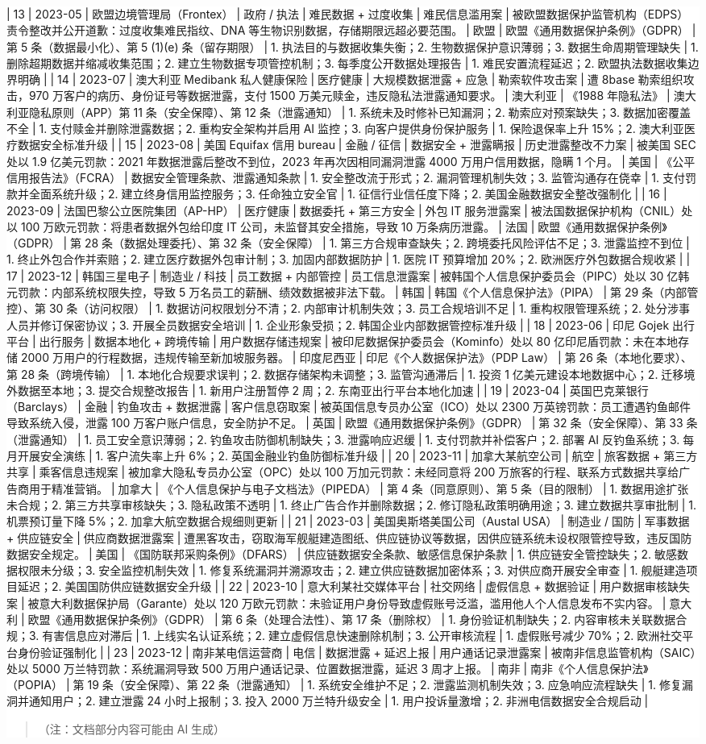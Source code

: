 | 13 | 2023-05   | 欧盟边境管理局（Frontex）          | 政府 / 执法  | 难民数据 + 过度收集        | 难民信息滥用案     | 被欧盟数据保护监管机构（EDPS）责令整改并公开道歉：过度收集难民指纹、DNA 等生物识别数据，存储期限远超必要范围。                 | 欧盟    | 欧盟《通用数据保护条例》（GDPR）      | 第 5 条（数据最小化）、第 5 (1)(e) 条（留存期限）        | 1. 执法目的与数据收集失衡；2. 生物数据保护意识薄弱；3. 数据生命周期管理缺失      | 1. 删除超期数据并缩减收集范围；2. 建立生物数据专项管控机制；3. 每季度公开数据处理报告           | 1. 难民安置流程延迟；2. 欧盟执法数据收集边界明确              |
| 14 | 2023-07   | 澳大利亚 Medibank 私人健康保险      | 医疗健康     | 大规模数据泄露 + 应急       | 勒索软件攻击案     | 遭 8base 勒索组织攻击，970 万客户的病历、身份证号等数据泄露，支付 1500 万美元赎金，违反隐私法泄露通知要求。              | 澳大利亚  | 《1988 年隐私法》             | 澳大利亚隐私原则（APP）第 11 条（安全保障）、第 12 条（泄露通知） | 1. 系统未及时修补已知漏洞；2. 勒索应对预案缺失；3. 数据加密覆盖不全          | 1. 支付赎金并删除泄露数据；2. 重构安全架构并启用 AI 监控；3. 向客户提供身份保护服务          | 1. 保险退保率上升 15%；2. 澳大利亚医疗数据安全标准升级         |
| 15 | 2023-08   | 美国 Equifax 信用 bureau      | 金融 / 征信  | 数据安全 + 泄露瞒报        | 历史泄露整改不力案   | 被美国 SEC 处以 1.9 亿美元罚款：2021 年数据泄露后整改不到位，2023 年再次因相同漏洞泄露 4000 万用户信用数据，隐瞒 1 个月。 | 美国    | 《公平信用报告法》（FCRA）         | 数据安全管理条款、泄露通知条款                        | 1. 安全整改流于形式；2. 漏洞管理机制失效；3. 监管沟通存在侥幸             | 1. 支付罚款并全面系统升级；2. 建立终身信用监控服务；3. 任命独立安全官                   | 1. 征信行业信任度下降；2. 美国金融数据安全整改强制化            |
| 16 | 2023-09   | 法国巴黎公立医院集团（AP-HP）         | 医疗健康     | 数据委托 + 第三方安全       | 外包 IT 服务泄露案 | 被法国数据保护机构（CNIL）处以 100 万欧元罚款：将患者数据外包给印度 IT 公司，未监督其安全措施，导致 10 万条病历泄露。         | 法国    | 欧盟《通用数据保护条例》（GDPR）      | 第 28 条（数据处理委托）、第 32 条（安全保障）            | 1. 第三方合规审查缺失；2. 跨境委托风险评估不足；3. 泄露监控不到位           | 1. 终止外包合作并索赔；2. 建立医疗数据外包审计制；3. 加固内部数据防护                   | 1. 医院 IT 预算增加 20%；2. 欧洲医疗外包数据合规收紧        |
| 17 | 2023-12   | 韩国三星电子                    | 制造业 / 科技 | 员工数据 + 内部管控        | 员工信息泄露案     | 被韩国个人信息保护委员会（PIPC）处以 30 亿韩元罚款：内部系统权限失控，导致 5 万名员工的薪酬、绩效数据被非法下载。              | 韩国    | 韩国《个人信息保护法》（PIPA）       | 第 29 条（内部管控）、第 30 条（访问权限）              | 1. 数据访问权限划分不清；2. 内部审计机制失效；3. 员工合规培训不足           | 1. 重构权限管理系统；2. 处分涉事人员并修订保密协议；3. 开展全员数据安全培训                | 1. 企业形象受损；2. 韩国企业内部数据管控标准升级              |
| 18 | 2023-06   | 印尼 Gojek 出行平台             | 出行服务     | 数据本地化 + 跨境传输       | 用户数据存储违规案   | 被印尼数据保护委员会（Kominfo）处以 80 亿印尼盾罚款：未在本地存储 2000 万用户的行程数据，违规传输至新加坡服务器。           | 印度尼西亚 | 印尼《个人数据保护法》（PDP Law）    | 第 26 条（本地化要求）、第 28 条（跨境传输）             | 1. 本地化合规要求误判；2. 数据存储架构未调整；3. 监管沟通滞后             | 1. 投资 1 亿美元建设本地数据中心；2. 迁移境外数据至本地；3. 提交合规整改报告              | 1. 新用户注册暂停 2 周；2. 东南亚出行平台本地化加速           |
| 19 | 2023-04   | 英国巴克莱银行（Barclays）         | 金融       | 钓鱼攻击 + 数据泄露        | 客户信息窃取案     | 被英国信息专员办公室（ICO）处以 2300 万英镑罚款：员工遭遇钓鱼邮件导致系统入侵，泄露 100 万客户账户信息，安全防护不足。          | 英国    | 欧盟《通用数据保护条例》（GDPR）      | 第 32 条（安全保障）、第 33 条（泄露通知）              | 1. 员工安全意识薄弱；2. 钓鱼攻击防御机制缺失；3. 泄露响应迟缓             | 1. 支付罚款并补偿客户；2. 部署 AI 反钓鱼系统；3. 每月开展安全演练                   | 1. 客户流失率上升 6%；2. 英国金融业钓鱼防御标准升级           |
| 20 | 2023-11   | 加拿大某航空公司                  | 航空       | 旅客数据 + 第三方共享       | 乘客信息违规案     | 被加拿大隐私专员办公室（OPC）处以 100 万加元罚款：未经同意将 200 万旅客的行程、联系方式数据共享给广告商用于精准营销。           | 加拿大   | 《个人信息保护与电子文档法》（PIPEDA）  | 第 4 条（同意原则）、第 5 条（目的限制）                | 1. 数据用途扩张未合规；2. 第三方共享审核缺失；3. 隐私政策不透明            | 1. 终止广告合作并删除数据；2. 修订隐私政策明确用途；3. 建立数据共享审批制                 | 1. 机票预订量下降 5%；2. 加拿大航空数据合规细则更新           |
| 21 | 2023-03   | 美国奥斯塔美国公司（Austal USA）     | 制造业 / 国防 | 军事数据 + 供应链安全       | 供应商数据泄露案    | 遭黑客攻击，窃取海军舰艇建造图纸、供应链协议等数据，因供应链系统未设权限管控导致，违反国防数据安全规定。                        | 美国    | 《国防联邦采购条例》（DFARS）       | 供应链数据安全条款、敏感信息保护条款                     | 1. 供应链安全管控缺失；2. 敏感数据权限未分级；3. 安全监控机制失效           | 1. 修复系统漏洞并溯源攻击；2. 建立供应链数据加密体系；3. 对供应商开展安全审查               | 1. 舰艇建造项目延迟；2. 美国国防供应链数据安全升级             |
| 22 | 2023-10   | 意大利某社交媒体平台                | 社交网络     | 虚假信息 + 数据验证        | 用户数据审核缺失案   | 被意大利数据保护局（Garante）处以 120 万欧元罚款：未验证用户身份导致虚假账号泛滥，滥用他人个人信息发布不实内容。              | 意大利   | 欧盟《通用数据保护条例》（GDPR）      | 第 6 条（处理合法性）、第 17 条（删除权）               | 1. 身份验证机制缺失；2. 内容审核未关联数据合规；3. 有害信息应对滞后          | 1. 上线实名认证系统；2. 建立虚假信息快速删除机制；3. 公开审核流程                     | 1. 虚假账号减少 70%；2. 欧洲社交平台身份验证强制化           |
| 23 | 2023-12   | 南非某电信运营商                  | 电信       | 数据泄露 + 延迟上报        | 用户通话记录泄露案   | 被南非信息监管机构（SAIC）处以 5000 万兰特罚款：系统漏洞导致 500 万用户通话记录、位置数据泄露，延迟 3 周才上报。           | 南非    | 南非《个人信息保护法》（POPIA）      | 第 19 条（安全保障）、第 22 条（泄露通知）              | 1. 系统安全维护不足；2. 泄露监测机制失效；3. 应急响应流程缺失             | 1. 修复漏洞并通知用户；2. 建立泄露 24 小时上报制；3. 投入 2000 万兰特升级安全          | 1. 用户投诉量激增；2. 非洲电信数据安全合规启动               |

> （注：文档部分内容可能由 AI 生成）